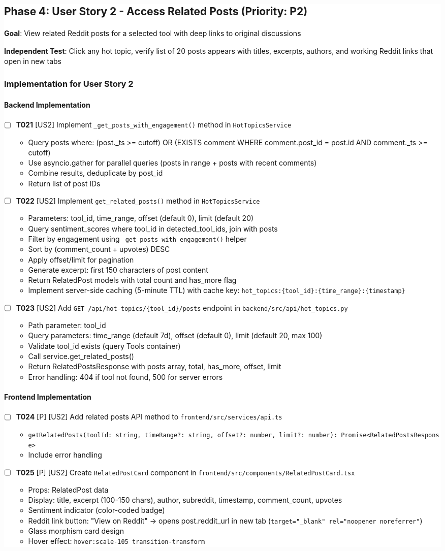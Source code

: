 
## Phase 4: User Story 2 - Access Related Posts (Priority: P2)

**Goal**: View related Reddit posts for a selected tool with deep links to original discussions

**Independent Test**: Click any hot topic, verify list of 20 posts appears with titles, excerpts, authors, and working Reddit links that open in new tabs

### Implementation for User Story 2

#### Backend Implementation

- [ ] **T021** [US2] Implement `_get_posts_with_engagement()` method in `HotTopicsService`
  - Query posts where: (post._ts >= cutoff) OR (EXISTS comment WHERE comment.post_id = post.id AND comment._ts >= cutoff)
  - Use asyncio.gather for parallel queries (posts in range + posts with recent comments)
  - Combine results, deduplicate by post_id
  - Return list of post IDs

- [ ] **T022** [US2] Implement `get_related_posts()` method in `HotTopicsService`
  - Parameters: tool_id, time_range, offset (default 0), limit (default 20)
  - Query sentiment_scores where tool_id in detected_tool_ids, join with posts
  - Filter by engagement using `_get_posts_with_engagement()` helper
  - Sort by (comment_count + upvotes) DESC
  - Apply offset/limit for pagination
  - Generate excerpt: first 150 characters of post content
  - Return RelatedPost models with total count and has_more flag
  - Implement server-side caching (5-minute TTL) with cache key: `hot_topics:{tool_id}:{time_range}:{timestamp}`

- [ ] **T023** [US2] Add `GET /api/hot-topics/{tool_id}/posts` endpoint in `backend/src/api/hot_topics.py`
  - Path parameter: tool_id
  - Query parameters: time_range (default 7d), offset (default 0), limit (default 20, max 100)
  - Validate tool_id exists (query Tools container)
  - Call service.get_related_posts()
  - Return RelatedPostsResponse with posts array, total, has_more, offset, limit
  - Error handling: 404 if tool not found, 500 for server errors

#### Frontend Implementation

- [ ] **T024** [P] [US2] Add related posts API method to `frontend/src/services/api.ts`
  - `getRelatedPosts(toolId: string, timeRange?: string, offset?: number, limit?: number): Promise<RelatedPostsResponse>`
  - Include error handling

- [ ] **T025** [P] [US2] Create `RelatedPostCard` component in `frontend/src/components/RelatedPostCard.tsx`
  - Props: RelatedPost data
  - Display: title, excerpt (100-150 chars), author, subreddit, timestamp, comment_count, upvotes
  - Sentiment indicator (color-coded badge)
  - Reddit link button: "View on Reddit" → opens post.reddit_url in new tab (`target="_blank" rel="noopener noreferrer"`)
  - Glass morphism card design
  - Hover effect: `hover:scale-105 transition-transform`
